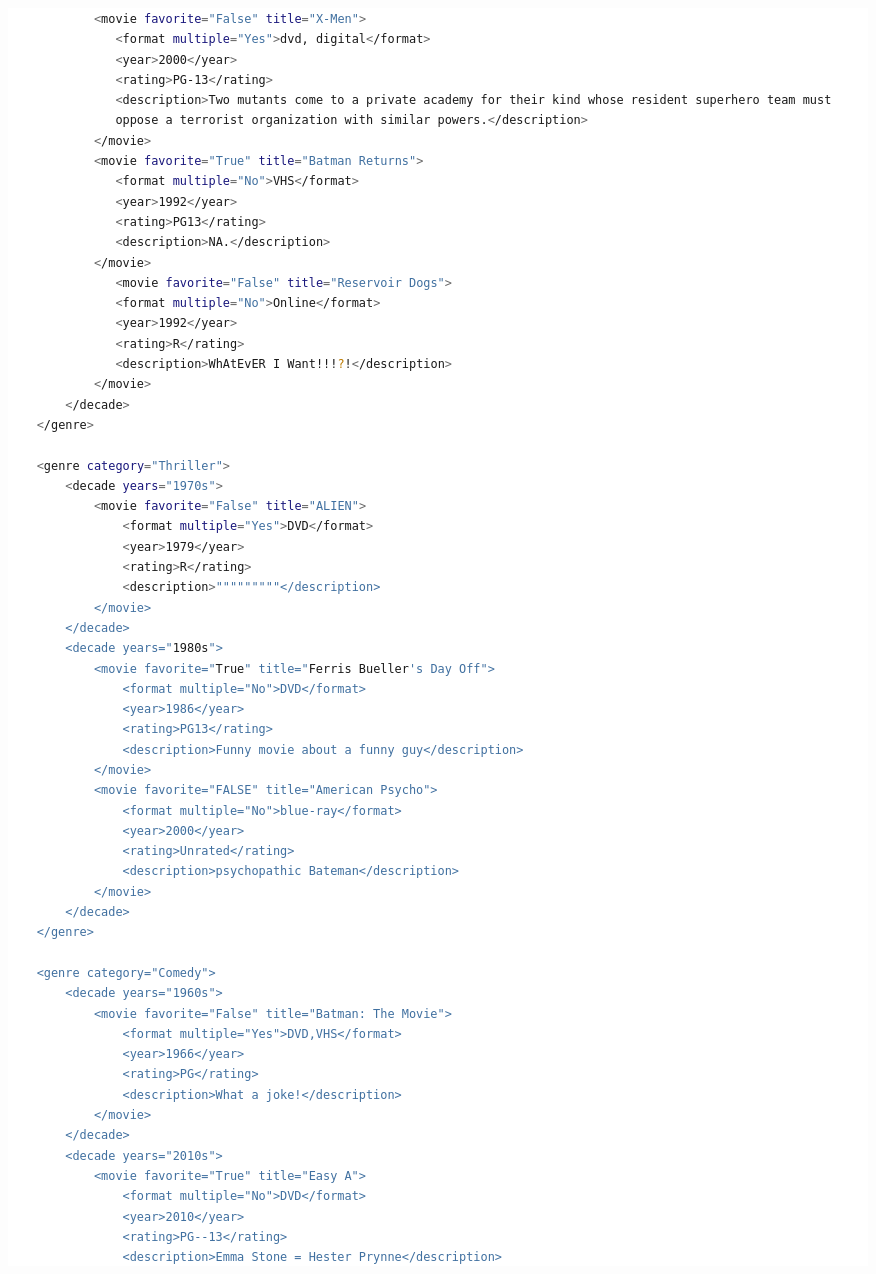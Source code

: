 ```bash
            <movie favorite="False" title="X-Men">
               <format multiple="Yes">dvd, digital</format>
               <year>2000</year>
               <rating>PG-13</rating>
               <description>Two mutants come to a private academy for their kind whose resident superhero team must 
               oppose a terrorist organization with similar powers.</description>
            </movie>
            <movie favorite="True" title="Batman Returns">
               <format multiple="No">VHS</format>
               <year>1992</year>
               <rating>PG13</rating>
               <description>NA.</description>
            </movie>
               <movie favorite="False" title="Reservoir Dogs">
               <format multiple="No">Online</format>
               <year>1992</year>
               <rating>R</rating>
               <description>WhAtEvER I Want!!!?!</description>
            </movie>
        </decade>    
    </genre>

    <genre category="Thriller">
        <decade years="1970s">
            <movie favorite="False" title="ALIEN">
                <format multiple="Yes">DVD</format>
                <year>1979</year>
                <rating>R</rating>
                <description>"""""""""</description>
            </movie>
        </decade>
        <decade years="1980s">
            <movie favorite="True" title="Ferris Bueller's Day Off">
                <format multiple="No">DVD</format>
                <year>1986</year>
                <rating>PG13</rating>
                <description>Funny movie about a funny guy</description>
            </movie>
            <movie favorite="FALSE" title="American Psycho">
                <format multiple="No">blue-ray</format>
                <year>2000</year>
                <rating>Unrated</rating>
                <description>psychopathic Bateman</description>
            </movie>
        </decade>
    </genre>

    <genre category="Comedy">
        <decade years="1960s">
            <movie favorite="False" title="Batman: The Movie">
                <format multiple="Yes">DVD,VHS</format>
                <year>1966</year>
                <rating>PG</rating>
                <description>What a joke!</description>
            </movie>
        </decade>
        <decade years="2010s">
            <movie favorite="True" title="Easy A">
                <format multiple="No">DVD</format>
                <year>2010</year>
                <rating>PG--13</rating>
                <description>Emma Stone = Hester Prynne</description>
```